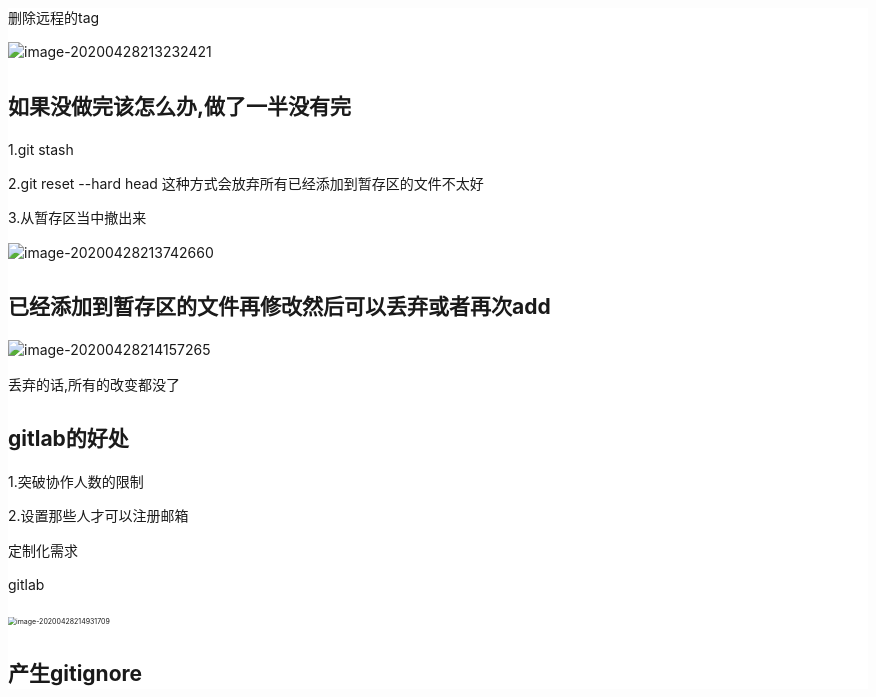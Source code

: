 



删除远程的tag

![image-20200428213232421](https://qiuhangmarkdown.oss-cn-hangzhou.aliyuncs.com/markdowm/image-20200428213742660.png)









## 如果没做完该怎么办,做了一半没有完

1.git stash

2.git reset --hard head  这种方式会放弃所有已经添加到暂存区的文件不太好

3.从暂存区当中撤出来

![image-20200428213742660](https://qiuhangmarkdown.oss-cn-hangzhou.aliyuncs.com/markdowm/image-20200428192727538.png)







## 已经添加到暂存区的文件再修改然后可以丢弃或者再次add

![image-20200428214157265](https://qiuhangmarkdown.oss-cn-hangzhou.aliyuncs.com/markdowm/image-20200428214931709.png)



丢弃的话,所有的改变都没了







## gitlab的好处

1.突破协作人数的限制

2.设置那些人才可以注册邮箱

定制化需求



gitlab



<img src="https://qiuhangmarkdown.oss-cn-hangzhou.aliyuncs.com/markdowm/image-20200428215842554.png" alt="image-20200428214931709" style="zoom:50%;" />





## 产生gitignore
